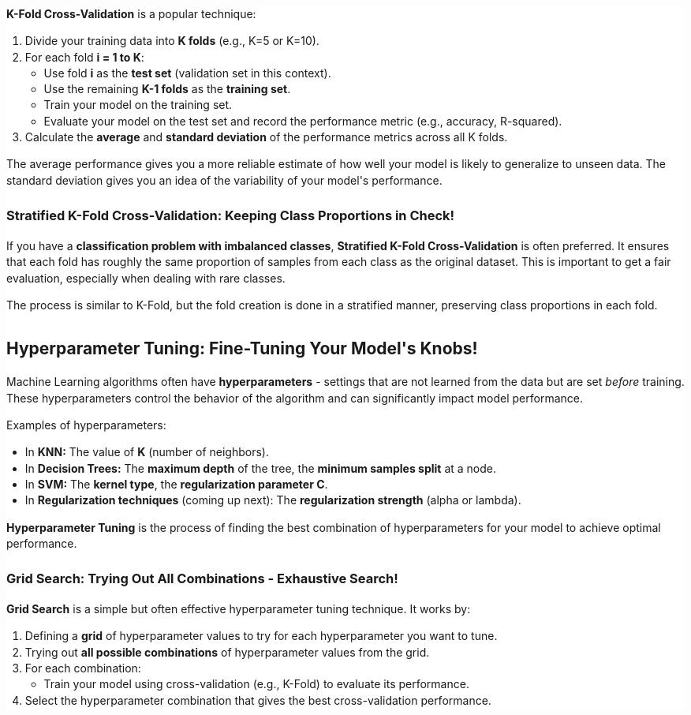 **K-Fold Cross-Validation** is a popular technique:

1.  Divide your training data into **K folds** (e.g., K=5 or K=10).
2.  For each fold **i = 1 to K**:
    *   Use fold **i** as the **test set** (validation set in this context).
    *   Use the remaining **K-1 folds** as the **training set**.
    *   Train your model on the training set.
    *   Evaluate your model on the test set and record the performance metric (e.g., accuracy, R-squared).
3.  Calculate the **average** and **standard deviation** of the performance metrics across all K folds.

The average performance gives you a more reliable estimate of how well your model is likely to generalize to unseen data. The standard deviation gives you an idea of the variability of your model's performance.

### Stratified K-Fold Cross-Validation:  Keeping Class Proportions in Check!

If you have a **classification problem with imbalanced classes**, **Stratified K-Fold Cross-Validation** is often preferred.  It ensures that each fold has roughly the same proportion of samples from each class as the original dataset.  This is important to get a fair evaluation, especially when dealing with rare classes.

The process is similar to K-Fold, but the fold creation is done in a stratified manner, preserving class proportions in each fold.

## Hyperparameter Tuning:  Fine-Tuning Your Model's Knobs!

Machine Learning algorithms often have **hyperparameters** - settings that are not learned from the data but are set *before* training.  These hyperparameters control the behavior of the algorithm and can significantly impact model performance.

Examples of hyperparameters:

*   In **KNN:** The value of **K** (number of neighbors).
*   In **Decision Trees:**  The **maximum depth** of the tree, the **minimum samples split** at a node.
*   In **SVM:** The **kernel type**, the **regularization parameter C**.
*   In **Regularization techniques** (coming up next): The **regularization strength** (alpha or lambda).

**Hyperparameter Tuning** is the process of finding the best combination of hyperparameters for your model to achieve optimal performance.

### Grid Search:  Trying Out All Combinations - Exhaustive Search!

**Grid Search** is a simple but often effective hyperparameter tuning technique.  It works by:

1.  Defining a **grid** of hyperparameter values to try for each hyperparameter you want to tune.
2.  Trying out **all possible combinations** of hyperparameter values from the grid.
3.  For each combination:
    *   Train your model using cross-validation (e.g., K-Fold) to evaluate its performance.
4.  Select the hyperparameter combination that gives the best cross-validation performance.
